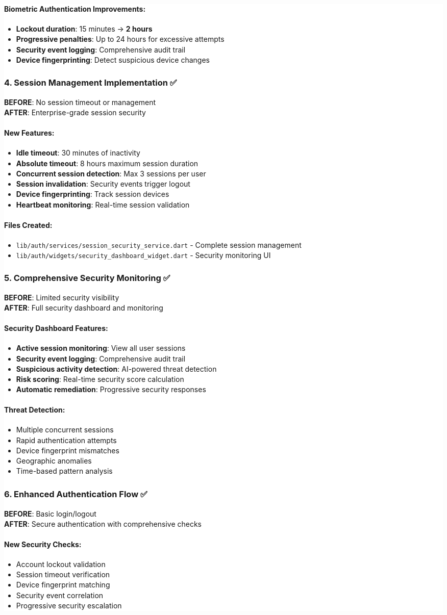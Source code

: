 #### Biometric Authentication Improvements:
- **Lockout duration**: 15 minutes → **2 hours**
- **Progressive penalties**: Up to 24 hours for excessive attempts
- **Security event logging**: Comprehensive audit trail
- **Device fingerprinting**: Detect suspicious device changes

### 4. **Session Management Implementation** ✅
**BEFORE**: No session timeout or management  
**AFTER**: Enterprise-grade session security

#### New Features:
- **Idle timeout**: 30 minutes of inactivity
- **Absolute timeout**: 8 hours maximum session duration
- **Concurrent session detection**: Max 3 sessions per user
- **Session invalidation**: Security events trigger logout
- **Device fingerprinting**: Track session devices
- **Heartbeat monitoring**: Real-time session validation

#### Files Created:
- `lib/auth/services/session_security_service.dart` - Complete session management
- `lib/auth/widgets/security_dashboard_widget.dart` - Security monitoring UI

### 5. **Comprehensive Security Monitoring** ✅
**BEFORE**: Limited security visibility  
**AFTER**: Full security dashboard and monitoring

#### Security Dashboard Features:
- **Active session monitoring**: View all user sessions
- **Security event logging**: Comprehensive audit trail
- **Suspicious activity detection**: AI-powered threat detection
- **Risk scoring**: Real-time security score calculation
- **Automatic remediation**: Progressive security responses

#### Threat Detection:
- Multiple concurrent sessions
- Rapid authentication attempts
- Device fingerprint mismatches
- Geographic anomalies
- Time-based pattern analysis

### 6. **Enhanced Authentication Flow** ✅
**BEFORE**: Basic login/logout  
**AFTER**: Secure authentication with comprehensive checks

#### New Security Checks:
- Account lockout validation
- Session timeout verification
- Device fingerprint matching
- Security event correlation
- Progressive security escalation
